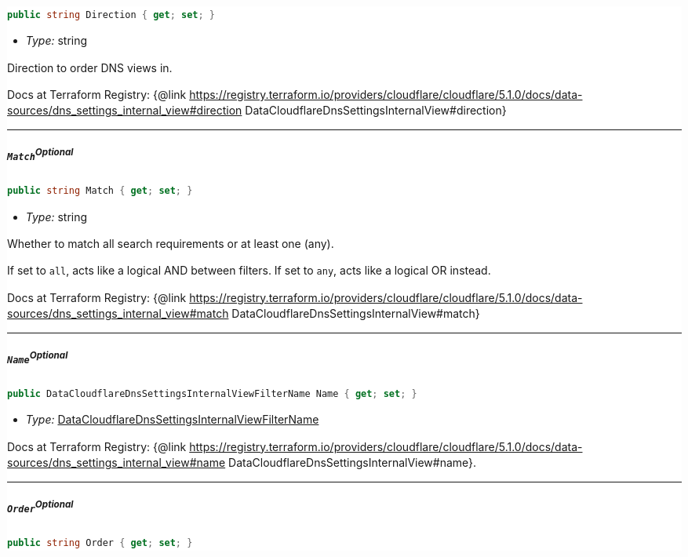 ```csharp
public string Direction { get; set; }
```

- *Type:* string

Direction to order DNS views in.

Docs at Terraform Registry: {@link https://registry.terraform.io/providers/cloudflare/cloudflare/5.1.0/docs/data-sources/dns_settings_internal_view#direction DataCloudflareDnsSettingsInternalView#direction}

---

##### `Match`<sup>Optional</sup> <a name="Match" id="@cdktf/provider-cloudflare.dataCloudflareDnsSettingsInternalView.DataCloudflareDnsSettingsInternalViewFilter.property.match"></a>

```csharp
public string Match { get; set; }
```

- *Type:* string

Whether to match all search requirements or at least one (any).

If set to `all`, acts like a logical AND between filters. If set to `any`, acts like a logical OR instead.

Docs at Terraform Registry: {@link https://registry.terraform.io/providers/cloudflare/cloudflare/5.1.0/docs/data-sources/dns_settings_internal_view#match DataCloudflareDnsSettingsInternalView#match}

---

##### `Name`<sup>Optional</sup> <a name="Name" id="@cdktf/provider-cloudflare.dataCloudflareDnsSettingsInternalView.DataCloudflareDnsSettingsInternalViewFilter.property.name"></a>

```csharp
public DataCloudflareDnsSettingsInternalViewFilterName Name { get; set; }
```

- *Type:* <a href="#@cdktf/provider-cloudflare.dataCloudflareDnsSettingsInternalView.DataCloudflareDnsSettingsInternalViewFilterName">DataCloudflareDnsSettingsInternalViewFilterName</a>

Docs at Terraform Registry: {@link https://registry.terraform.io/providers/cloudflare/cloudflare/5.1.0/docs/data-sources/dns_settings_internal_view#name DataCloudflareDnsSettingsInternalView#name}.

---

##### `Order`<sup>Optional</sup> <a name="Order" id="@cdktf/provider-cloudflare.dataCloudflareDnsSettingsInternalView.DataCloudflareDnsSettingsInternalViewFilter.property.order"></a>

```csharp
public string Order { get; set; }
```
